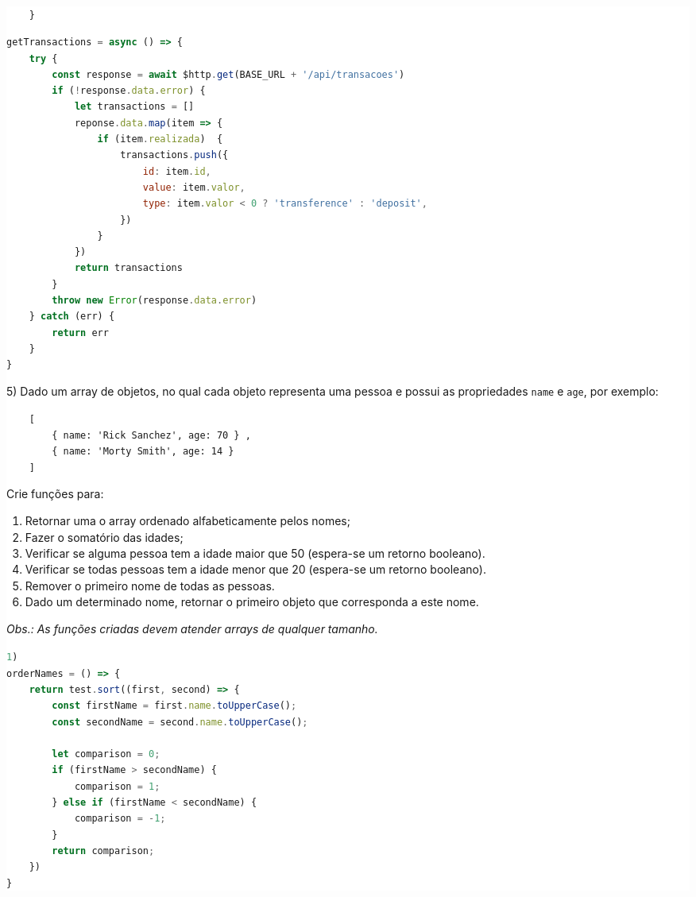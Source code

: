 ```
    }

```


```js
getTransactions = async () => {
    try {
        const response = await $http.get(BASE_URL + '/api/transacoes')
        if (!response.data.error) {
            let transactions = []
            reponse.data.map(item => {
                if (item.realizada)  { 
                    transactions.push({
                        id: item.id,
                        value: item.valor,
                        type: item.valor < 0 ? 'transference' : 'deposit',
                    })
                }
            })
            return transactions
        }
        throw new Error(response.data.error)
    } catch (err) {
        return err
    }
}
```



5\) Dado um array de objetos, no qual cada objeto representa uma pessoa e possui as propriedades `name` e `age`, por exemplo:
```
    [
        { name: 'Rick Sanchez', age: 70 } ,
        { name: 'Morty Smith', age: 14 }
    ]

```

Crie funções para:
1. Retornar uma o array ordenado alfabeticamente pelos nomes;
2. Fazer o somatório das idades;
3. Verificar se alguma pessoa tem a idade maior que 50 (espera-se um retorno booleano).
4. Verificar se todas pessoas tem a idade menor que 20 (espera-se um retorno booleano).
5. Remover o primeiro nome de todas as pessoas.
6. Dado um determinado nome, retornar o primeiro objeto que corresponda a este nome.

*Obs.: As funções criadas devem atender arrays de qualquer tamanho.*


```js
1)
orderNames = () => {
    return test.sort((first, second) => {
        const firstName = first.name.toUpperCase();
        const secondName = second.name.toUpperCase();
 
        let comparison = 0;
        if (firstName > secondName) {
            comparison = 1;
        } else if (firstName < secondName) {
            comparison = -1;
        }
        return comparison;
    })
}
```